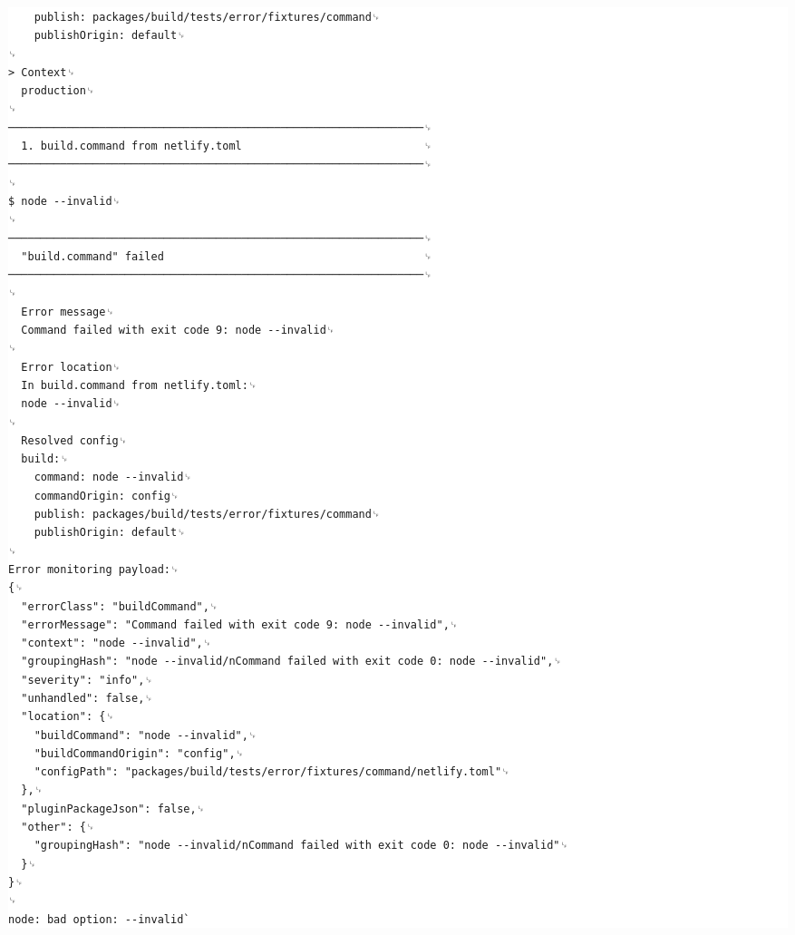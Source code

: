         publish: packages/build/tests/error/fixtures/command␊
        publishOrigin: default␊
    ␊
    > Context␊
      production␊
    ␊
    ────────────────────────────────────────────────────────────────␊
      1. build.command from netlify.toml                            ␊
    ────────────────────────────────────────────────────────────────␊
    ␊
    $ node --invalid␊
    ␊
    ────────────────────────────────────────────────────────────────␊
      "build.command" failed                                        ␊
    ────────────────────────────────────────────────────────────────␊
    ␊
      Error message␊
      Command failed with exit code 9: node --invalid␊
    ␊
      Error location␊
      In build.command from netlify.toml:␊
      node --invalid␊
    ␊
      Resolved config␊
      build:␊
        command: node --invalid␊
        commandOrigin: config␊
        publish: packages/build/tests/error/fixtures/command␊
        publishOrigin: default␊
    ␊
    Error monitoring payload:␊
    {␊
      "errorClass": "buildCommand",␊
      "errorMessage": "Command failed with exit code 9: node --invalid",␊
      "context": "node --invalid",␊
      "groupingHash": "node --invalid/nCommand failed with exit code 0: node --invalid",␊
      "severity": "info",␊
      "unhandled": false,␊
      "location": {␊
        "buildCommand": "node --invalid",␊
        "buildCommandOrigin": "config",␊
        "configPath": "packages/build/tests/error/fixtures/command/netlify.toml"␊
      },␊
      "pluginPackageJson": false,␊
      "other": {␊
        "groupingHash": "node --invalid/nCommand failed with exit code 0: node --invalid"␊
      }␊
    }␊
    ␊
    node: bad option: --invalid`
